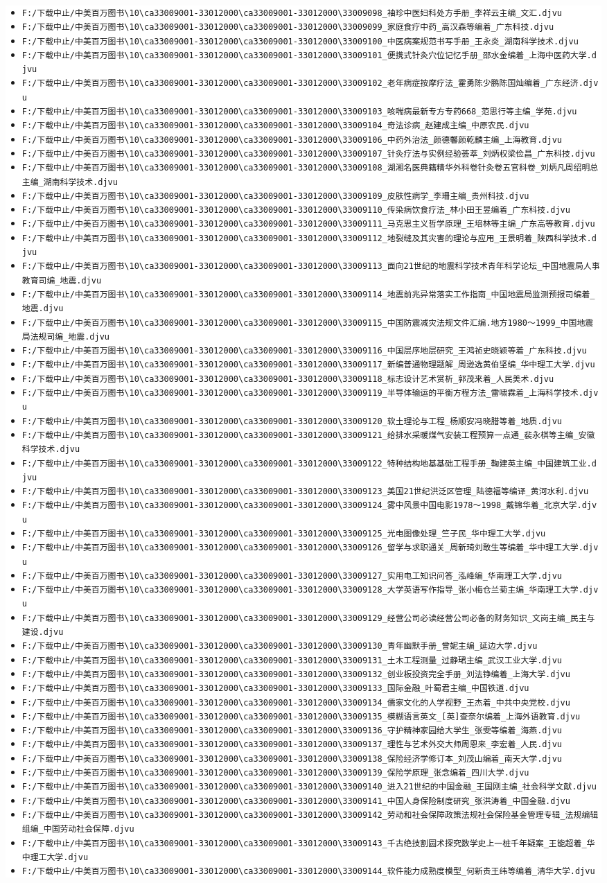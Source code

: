 - `F:/下载中止/中美百万图书\10\ca33009001-33012000\ca33009001-33012000\33009098_袖珍中医妇科处方手册_李祥云主编_文汇.djvu`
- `F:/下载中止/中美百万图书\10\ca33009001-33012000\ca33009001-33012000\33009099_家庭食疗中药_高汉森等编着_广东科技.djvu`
- `F:/下载中止/中美百万图书\10\ca33009001-33012000\ca33009001-33012000\33009100_中医病案规范书写手册_王永炎_湖南科学技术.djvu`
- `F:/下载中止/中美百万图书\10\ca33009001-33012000\ca33009001-33012000\33009101_便携式针灸穴位记忆手册_邵水金编着_上海中医药大学.djvu`
- `F:/下载中止/中美百万图书\10\ca33009001-33012000\ca33009001-33012000\33009102_老年病症按摩疗法_霍勇陈少鹏陈国灿编着_广东经济.djvu`
- `F:/下载中止/中美百万图书\10\ca33009001-33012000\ca33009001-33012000\33009103_咳喘病最新专方专药668_范思行等主编_学苑.djvu`
- `F:/下载中止/中美百万图书\10\ca33009001-33012000\ca33009001-33012000\33009104_奇法诊病_赵建成主编_中原农民.djvu`
- `F:/下载中止/中美百万图书\10\ca33009001-33012000\ca33009001-33012000\33009106_中药外治法_颜德馨颜乾麟主编_上海教育.djvu`
- `F:/下载中止/中美百万图书\10\ca33009001-33012000\ca33009001-33012000\33009107_针灸疗法与实例经验荟萃_刘炳权梁俭昌_广东科技.djvu`
- `F:/下载中止/中美百万图书\10\ca33009001-33012000\ca33009001-33012000\33009108_湖湘名医典籍精华外科卷针灸卷五官科卷_刘炳凡周绍明总主编_湖南科学技术.djvu`
- `F:/下载中止/中美百万图书\10\ca33009001-33012000\ca33009001-33012000\33009109_皮肤性病学_李珊主编_贵州科技.djvu`
- `F:/下载中止/中美百万图书\10\ca33009001-33012000\ca33009001-33012000\33009110_传染病饮食疗法_林小田王昱编着_广东科技.djvu`
- `F:/下载中止/中美百万图书\10\ca33009001-33012000\ca33009001-33012000\33009111_马克思主义哲学原理_王培林等主编_广东高等教育.djvu`
- `F:/下载中止/中美百万图书\10\ca33009001-33012000\ca33009001-33012000\33009112_地裂缝及其灾害的理论与应用_王景明着_陕西科学技术.djvu`
- `F:/下载中止/中美百万图书\10\ca33009001-33012000\ca33009001-33012000\33009113_面向21世纪的地震科学技术青年科学论坛_中国地震局人事教育司编_地震.djvu`
- `F:/下载中止/中美百万图书\10\ca33009001-33012000\ca33009001-33012000\33009114_地震前兆异常落实工作指南_中国地震局监测预报司编着_地震.djvu`
- `F:/下载中止/中美百万图书\10\ca33009001-33012000\ca33009001-33012000\33009115_中国防震减灾法规文件汇编.地方1980～1999_中国地震局法规司编_地震.djvu`
- `F:/下载中止/中美百万图书\10\ca33009001-33012000\ca33009001-33012000\33009116_中国层序地层研究_王鸿祯史晓颖等着_广东科技.djvu`
- `F:/下载中止/中美百万图书\10\ca33009001-33012000\ca33009001-33012000\33009117_新编普通物理题解_周逊选黄伯坚编_华中理工大学.djvu`
- `F:/下载中止/中美百万图书\10\ca33009001-33012000\ca33009001-33012000\33009118_标志设计艺术赏析_郭茂来着_人民美术.djvu`
- `F:/下载中止/中美百万图书\10\ca33009001-33012000\ca33009001-33012000\33009119_半导体输运的平衡方程方法_雷啸霖着_上海科学技术.djvu`
- `F:/下载中止/中美百万图书\10\ca33009001-33012000\ca33009001-33012000\33009120_软土理论与工程_杨顺安冯晓腊等着_地质.djvu`
- `F:/下载中止/中美百万图书\10\ca33009001-33012000\ca33009001-33012000\33009121_给排水采暖煤气安装工程预算一点通_裴永棋等主编_安徽科学技术.djvu`
- `F:/下载中止/中美百万图书\10\ca33009001-33012000\ca33009001-33012000\33009122_特种结构地基基础工程手册_鞠建英主编_中国建筑工业.djvu`
- `F:/下载中止/中美百万图书\10\ca33009001-33012000\ca33009001-33012000\33009123_美国21世纪洪泛区管理_陆德福等编译_黄河水利.djvu`
- `F:/下载中止/中美百万图书\10\ca33009001-33012000\ca33009001-33012000\33009124_雾中风景中国电影1978～1998_戴锦华着_北京大学.djvu`
- `F:/下载中止/中美百万图书\10\ca33009001-33012000\ca33009001-33012000\33009125_光电图像处理_竺子民_华中理工大学.djvu`
- `F:/下载中止/中美百万图书\10\ca33009001-33012000\ca33009001-33012000\33009126_留学与求职通关_周新琦刘敢生等编着_华中理工大学.djvu`
- `F:/下载中止/中美百万图书\10\ca33009001-33012000\ca33009001-33012000\33009127_实用电工知识问答_泓峰编_华南理工大学.djvu`
- `F:/下载中止/中美百万图书\10\ca33009001-33012000\ca33009001-33012000\33009128_大学英语写作指导_张小梅仓兰菊主编_华南理工大学.djvu`
- `F:/下载中止/中美百万图书\10\ca33009001-33012000\ca33009001-33012000\33009129_经营公司必读经营公司必备的财务知识_文岗主编_民主与建设.djvu`
- `F:/下载中止/中美百万图书\10\ca33009001-33012000\ca33009001-33012000\33009130_青年幽默手册_曾妮主编_延边大学.djvu`
- `F:/下载中止/中美百万图书\10\ca33009001-33012000\ca33009001-33012000\33009131_土木工程测量_过静珺主编_武汉工业大学.djvu`
- `F:/下载中止/中美百万图书\10\ca33009001-33012000\ca33009001-33012000\33009132_创业板投资完全手册_刘法铮编着_上海大学.djvu`
- `F:/下载中止/中美百万图书\10\ca33009001-33012000\ca33009001-33012000\33009133_国际金融_叶蜀君主编_中国铁道.djvu`
- `F:/下载中止/中美百万图书\10\ca33009001-33012000\ca33009001-33012000\33009134_儒家文化的人学视野_王杰着_中共中央党校.djvu`
- `F:/下载中止/中美百万图书\10\ca33009001-33012000\ca33009001-33012000\33009135_模糊语言英文_[英]查奈尔编着_上海外语教育.djvu`
- `F:/下载中止/中美百万图书\10\ca33009001-33012000\ca33009001-33012000\33009136_守护精神家园给大学生_张雯等编着_海燕.djvu`
- `F:/下载中止/中美百万图书\10\ca33009001-33012000\ca33009001-33012000\33009137_理性与艺术外交大师周恩来_李宏着_人民.djvu`
- `F:/下载中止/中美百万图书\10\ca33009001-33012000\ca33009001-33012000\33009138_保险经济学修订本_刘茂山编着_南天大学.djvu`
- `F:/下载中止/中美百万图书\10\ca33009001-33012000\ca33009001-33012000\33009139_保险学原理_张念编着_四川大学.djvu`
- `F:/下载中止/中美百万图书\10\ca33009001-33012000\ca33009001-33012000\33009140_进入21世纪的中国金融_王国刚主编_社会科学文献.djvu`
- `F:/下载中止/中美百万图书\10\ca33009001-33012000\ca33009001-33012000\33009141_中国人身保险制度研究_张洪涛着_中国金融.djvu`
- `F:/下载中止/中美百万图书\10\ca33009001-33012000\ca33009001-33012000\33009142_劳动和社会保障政策法规社会保险基金管理专辑_法规编辑组编_中国劳动社会保障.djvu`
- `F:/下载中止/中美百万图书\10\ca33009001-33012000\ca33009001-33012000\33009143_千古绝技割圆术探究数学史上一桩千年疑案_王能超着_华中理工大学.djvu`
- `F:/下载中止/中美百万图书\10\ca33009001-33012000\ca33009001-33012000\33009144_软件能力成熟度模型_何新贵王纬等编着_清华大学.djvu`